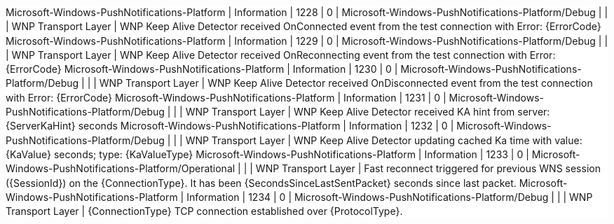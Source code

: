 Microsoft-Windows-PushNotifications-Platform  |  Information  |  1228      |  0        |  Microsoft-Windows-PushNotifications-Platform/Debug        |                                      |          |  WNP Transport Layer                                                                                                                                                                                                                                                                                                                                                                                                                                                                                                                                                  |  WNP Keep Alive Detector received OnConnected event from the test connection with Error: {ErrorCode}
Microsoft-Windows-PushNotifications-Platform  |  Information  |  1229      |  0        |  Microsoft-Windows-PushNotifications-Platform/Debug        |                                      |          |  WNP Transport Layer                                                                                                                                                                                                                                                                                                                                                                                                                                                                                                                                                  |  WNP Keep Alive Detector received OnReconnecting event from the test connection with Error: {ErrorCode}
Microsoft-Windows-PushNotifications-Platform  |  Information  |  1230      |  0        |  Microsoft-Windows-PushNotifications-Platform/Debug        |                                      |          |  WNP Transport Layer                                                                                                                                                                                                                                                                                                                                                                                                                                                                                                                                                  |  WNP Keep Alive Detector received OnDisconnected event from the test connection with Error: {ErrorCode}
Microsoft-Windows-PushNotifications-Platform  |  Information  |  1231      |  0        |  Microsoft-Windows-PushNotifications-Platform/Debug        |                                      |          |  WNP Transport Layer                                                                                                                                                                                                                                                                                                                                                                                                                                                                                                                                                  |  WNP Keep Alive Detector received KA hint from server: {ServerKaHint} seconds
Microsoft-Windows-PushNotifications-Platform  |  Information  |  1232      |  0        |  Microsoft-Windows-PushNotifications-Platform/Debug        |                                      |          |  WNP Transport Layer                                                                                                                                                                                                                                                                                                                                                                                                                                                                                                                                                  |  WNP Keep Alive Detector updating cached Ka time with value: {KaValue} seconds; type: {KaValueType}
Microsoft-Windows-PushNotifications-Platform  |  Information  |  1233      |  0        |  Microsoft-Windows-PushNotifications-Platform/Operational  |                                      |          |  WNP Transport Layer                                                                                                                                                                                                                                                                                                                                                                                                                                                                                                                                                  |  Fast reconnect triggered for previous WNS session ({SessionId}) on the {ConnectionType}.  It has been {SecondsSinceLastSentPacket} seconds since last packet.
Microsoft-Windows-PushNotifications-Platform  |  Information  |  1234      |  0        |  Microsoft-Windows-PushNotifications-Platform/Debug        |                                      |          |  WNP Transport Layer                                                                                                                                                                                                                                                                                                                                                                                                                                                                                                                                                  |  {ConnectionType} TCP connection established over {ProtocolType}.